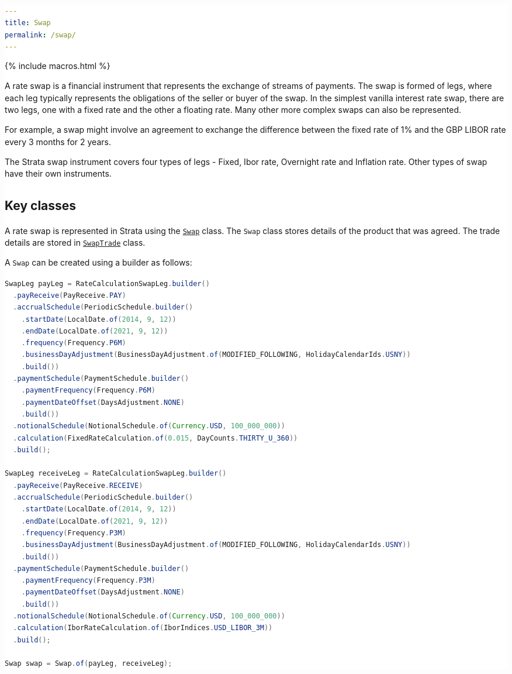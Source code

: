 ```yaml
---
title: Swap
permalink: /swap/
---
```


{% include macros.html %}

A rate swap is a financial instrument that represents the exchange of streams of payments.
The swap is formed of legs, where each leg typically represents the obligations
of the seller or buyer of the swap. In the simplest vanilla interest rate swap,
there are two legs, one with a fixed rate and the other a floating rate.
Many other more complex swaps can also be represented.

For example, a swap might involve an agreement to exchange the difference between
the fixed rate of 1% and the GBP LIBOR rate every 3 months for 2 years.

The Strata swap instrument covers four types of legs - Fixed, Ibor rate, Overnight rate and Inflation rate.
Other types of swap have their own instruments.


## Key classes

A rate swap is represented in Strata using the [`Swap`]({{site.baseurl}}/apidocs/com/opengamma/strata/product/swap/Swap.html) class.
The `Swap` class stores details of the product that was agreed.
The trade details are stored in [`SwapTrade`]({{site.baseurl}}/apidocs/com/opengamma/strata/product/swap/SwapTrade.html) class.

A `Swap` can be created using a builder as follows:

```java
SwapLeg payLeg = RateCalculationSwapLeg.builder()
  .payReceive(PayReceive.PAY)
  .accrualSchedule(PeriodicSchedule.builder()
    .startDate(LocalDate.of(2014, 9, 12))
    .endDate(LocalDate.of(2021, 9, 12))
    .frequency(Frequency.P6M)
    .businessDayAdjustment(BusinessDayAdjustment.of(MODIFIED_FOLLOWING, HolidayCalendarIds.USNY))
    .build())
  .paymentSchedule(PaymentSchedule.builder()
    .paymentFrequency(Frequency.P6M)
    .paymentDateOffset(DaysAdjustment.NONE)
    .build())
  .notionalSchedule(NotionalSchedule.of(Currency.USD, 100_000_000))
  .calculation(FixedRateCalculation.of(0.015, DayCounts.THIRTY_U_360))
  .build();

SwapLeg receiveLeg = RateCalculationSwapLeg.builder()
  .payReceive(PayReceive.RECEIVE)
  .accrualSchedule(PeriodicSchedule.builder()
    .startDate(LocalDate.of(2014, 9, 12))
    .endDate(LocalDate.of(2021, 9, 12))
    .frequency(Frequency.P3M)
    .businessDayAdjustment(BusinessDayAdjustment.of(MODIFIED_FOLLOWING, HolidayCalendarIds.USNY))
    .build())
  .paymentSchedule(PaymentSchedule.builder()
    .paymentFrequency(Frequency.P3M)
    .paymentDateOffset(DaysAdjustment.NONE)
    .build())
  .notionalSchedule(NotionalSchedule.of(Currency.USD, 100_000_000))
  .calculation(IborRateCalculation.of(IborIndices.USD_LIBOR_3M))
  .build();

Swap swap = Swap.of(payLeg, receiveLeg);
```